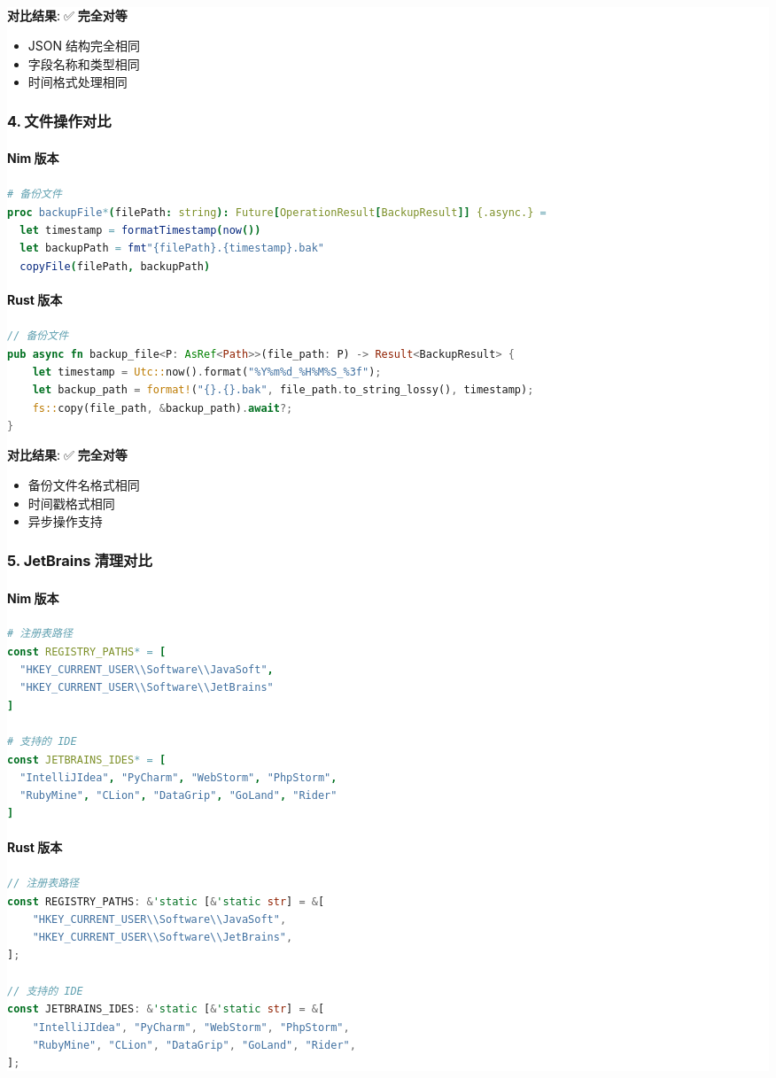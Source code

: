 **对比结果**: ✅ **完全对等**
- JSON 结构完全相同
- 字段名称和类型相同
- 时间格式处理相同

### 4. 文件操作对比

#### **Nim 版本**
```nim
# 备份文件
proc backupFile*(filePath: string): Future[OperationResult[BackupResult]] {.async.} =
  let timestamp = formatTimestamp(now())
  let backupPath = fmt"{filePath}.{timestamp}.bak"
  copyFile(filePath, backupPath)
```

#### **Rust 版本**
```rust
// 备份文件
pub async fn backup_file<P: AsRef<Path>>(file_path: P) -> Result<BackupResult> {
    let timestamp = Utc::now().format("%Y%m%d_%H%M%S_%3f");
    let backup_path = format!("{}.{}.bak", file_path.to_string_lossy(), timestamp);
    fs::copy(file_path, &backup_path).await?;
}
```

**对比结果**: ✅ **完全对等**
- 备份文件名格式相同
- 时间戳格式相同
- 异步操作支持

### 5. JetBrains 清理对比

#### **Nim 版本**
```nim
# 注册表路径
const REGISTRY_PATHS* = [
  "HKEY_CURRENT_USER\\Software\\JavaSoft",
  "HKEY_CURRENT_USER\\Software\\JetBrains"
]

# 支持的 IDE
const JETBRAINS_IDES* = [
  "IntelliJIdea", "PyCharm", "WebStorm", "PhpStorm",
  "RubyMine", "CLion", "DataGrip", "GoLand", "Rider"
]
```

#### **Rust 版本**
```rust
// 注册表路径
const REGISTRY_PATHS: &'static [&'static str] = &[
    "HKEY_CURRENT_USER\\Software\\JavaSoft",
    "HKEY_CURRENT_USER\\Software\\JetBrains",
];

// 支持的 IDE
const JETBRAINS_IDES: &'static [&'static str] = &[
    "IntelliJIdea", "PyCharm", "WebStorm", "PhpStorm",
    "RubyMine", "CLion", "DataGrip", "GoLand", "Rider",
];
```
